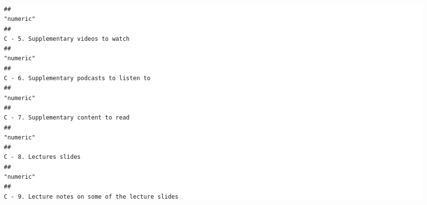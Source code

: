     ##                                                                                                                                                                                                                                                                                     "numeric" 
    ##                                                                                                                                                                                                                                                          C - 5. Supplementary videos to watch 
    ##                                                                                                                                                                                                                                                                                     "numeric" 
    ##                                                                                                                                                                                                                                                    C - 6. Supplementary podcasts to listen to 
    ##                                                                                                                                                                                                                                                                                     "numeric" 
    ##                                                                                                                                                                                                                                                          C - 7. Supplementary content to read 
    ##                                                                                                                                                                                                                                                                                     "numeric" 
    ##                                                                                                                                                                                                                                                                        C - 8. Lectures slides 
    ##                                                                                                                                                                                                                                                                                     "numeric" 
    ##                                                                                                                                                                                                                                            C - 9. Lecture notes on some of the lecture slides 